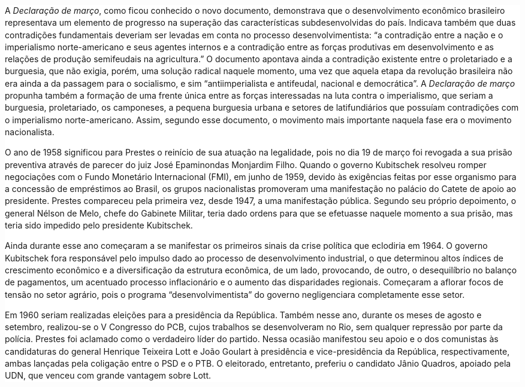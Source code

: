 A *Declaração de março*, como ficou conhecido o novo documento,
demonstrava que o desenvolvimento econômico brasileiro representava um
elemento de progresso na superação das características subdesenvolvidas
do país. Indicava também que duas contradições fundamentais deveriam ser
levadas em conta no processo desenvolvimentista: “a contradição entre a
nação e o imperialismo norte-americano e seus agentes internos e a
contradição entre as forças produtivas em desenvolvimento e as relações
de produção semifeudais na agricultura.” O documento apontava ainda a
contradição existente entre o proletariado e a burguesia, que não
exigia, porém, uma solução radical naquele momento, uma vez que aquela
etapa da revolução brasileira não era ainda a da passagem para o
socialismo, e sim “antiimperialista e antifeudal, nacional e
democrática”. A *Declaração de março* propunha também a formação de uma
frente única entre as forças interessadas na luta contra o imperialismo,
que seriam a burguesia, proletariado, os camponeses, a pequena burguesia
urbana e setores de latifundiários que possuíam contradições com o
imperialismo norte-americano. Assim, segundo esse documento, o movimento
mais importante naquela fase era o movimento nacionalista.

O ano de 1958 significou para Prestes o reinício de sua atuação na
legalidade, pois no dia 19 de março foi revogada a sua prisão preventiva
através de parecer do juiz José Epaminondas Monjardim Filho. Quando o
governo Kubitschek resolveu romper negociações com o Fundo Monetário
Internacional (FMI), em junho de 1959, devido às exigências feitas por
esse organismo para a concessão de empréstimos ao Brasil, os grupos
nacionalistas promoveram uma manifestação no palácio do Catete de apoio
ao presidente. Prestes compareceu pela primeira vez, desde 1947, a uma
manifestação pública. Segundo seu próprio depoimento, o general Nélson
de Melo, chefe do Gabinete Militar, teria dado ordens para que se
efetuasse naquele momento a sua prisão, mas teria sido impedido pelo
presidente Kubitschek.

Ainda durante esse ano começaram a se manifestar os primeiros sinais da
crise política que eclodiria em 1964. O governo Kubitschek fora
responsável pelo impulso dado ao processo de desenvolvimento industrial,
o que determinou altos índices de crescimento econômico e a
diversificação da estrutura econômica, de um lado, provocando, de outro,
o desequilíbrio no balanço de pagamentos, um acentuado processo
inflacionário e o aumento das disparidades regionais. Começaram a
aflorar focos de tensão no setor agrário, pois o programa
“desenvolvimentista” do governo negligenciara completamente esse setor.

Em 1960 seriam realizadas eleições para a presidência da República.
Também nesse ano, durante os meses de agosto e setembro, realizou-se o V
Congresso do PCB, cujos trabalhos se desenvolveram no Rio, sem qualquer
repressão por parte da polícia. Prestes foi aclamado como o verdadeiro
líder do partido. Nessa ocasião manifestou seu apoio e o dos comunistas
às candidaturas do general Henrique Teixeira Lott e João Goulart à
presidência e vice-presidência da República, respectivamente, ambas
lançadas pela coligação entre o PSD e o PTB. O eleitorado, entretanto,
preferiu o candidato Jânio Quadros, apoiado pela UDN, que venceu com
grande vantagem sobre Lott.
